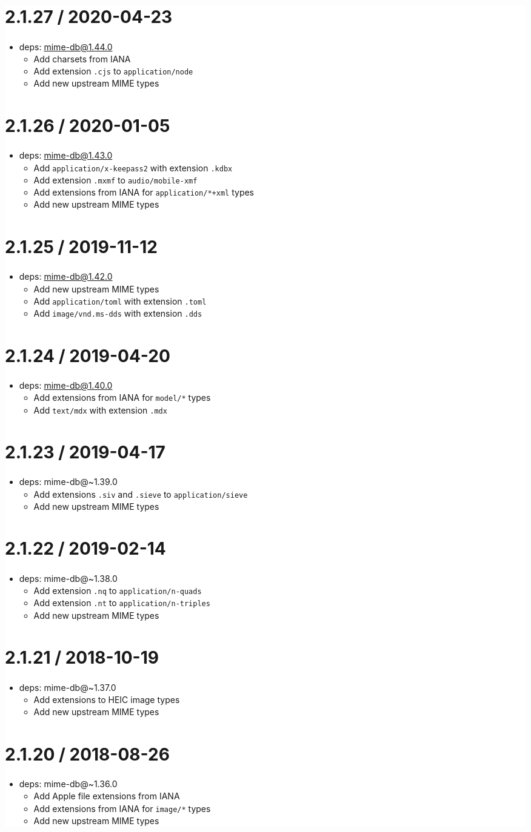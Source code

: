 2.1.27 / 2020-04-23
===================

* deps: mime-db@1.44.0
  * Add charsets from IANA
  * Add extension `.cjs` to `application/node`
  * Add new upstream MIME types

2.1.26 / 2020-01-05
===================

* deps: mime-db@1.43.0
  * Add `application/x-keepass2` with extension `.kdbx`
  * Add extension `.mxmf` to `audio/mobile-xmf`
  * Add extensions from IANA for `application/*+xml` types
  * Add new upstream MIME types

2.1.25 / 2019-11-12
===================

* deps: mime-db@1.42.0
  * Add new upstream MIME types
  * Add `application/toml` with extension `.toml`
  * Add `image/vnd.ms-dds` with extension `.dds`

2.1.24 / 2019-04-20
===================

* deps: mime-db@1.40.0
  * Add extensions from IANA for `model/*` types
  * Add `text/mdx` with extension `.mdx`

2.1.23 / 2019-04-17
===================

* deps: mime-db@~1.39.0
  * Add extensions `.siv` and `.sieve` to `application/sieve`
  * Add new upstream MIME types

2.1.22 / 2019-02-14
===================

* deps: mime-db@~1.38.0
  * Add extension `.nq` to `application/n-quads`
  * Add extension `.nt` to `application/n-triples`
  * Add new upstream MIME types

2.1.21 / 2018-10-19
===================

* deps: mime-db@~1.37.0
  * Add extensions to HEIC image types
  * Add new upstream MIME types

2.1.20 / 2018-08-26
===================

* deps: mime-db@~1.36.0
  * Add Apple file extensions from IANA
  * Add extensions from IANA for `image/*` types
  * Add new upstream MIME types
